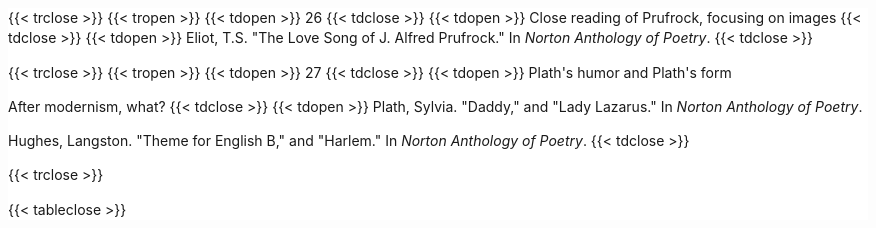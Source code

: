 {{< trclose >}}
{{< tropen >}}
{{< tdopen >}}
26
{{< tdclose >}}
{{< tdopen >}}
Close reading of Prufrock, focusing on images
{{< tdclose >}}
{{< tdopen >}}
Eliot, T.S. "The Love Song of J. Alfred Prufrock." In _Norton Anthology of Poetry_.
{{< tdclose >}}

{{< trclose >}}
{{< tropen >}}
{{< tdopen >}}
27
{{< tdclose >}}
{{< tdopen >}}
Plath's humor and Plath's form  
  
After modernism, what?
{{< tdclose >}}
{{< tdopen >}}
Plath, Sylvia. "Daddy," and "Lady Lazarus." In _Norton Anthology of Poetry_.  
  
Hughes, Langston. "Theme for English B," and "Harlem." In _Norton Anthology of Poetry_.
{{< tdclose >}}

{{< trclose >}}

{{< tableclose >}}